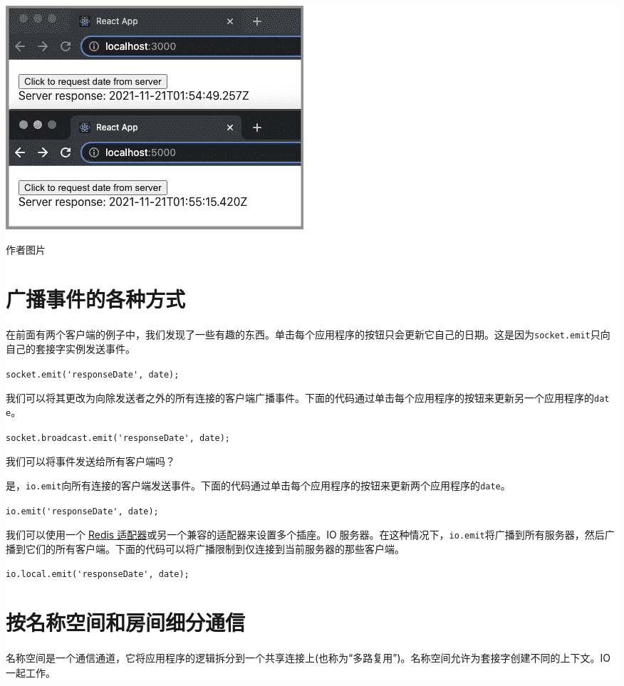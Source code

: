 ![](img/19b076a8b6ed05403f42645c094396db.png)

作者图片

# 广播事件的各种方式

在前面有两个客户端的例子中，我们发现了一些有趣的东西。单击每个应用程序的按钮只会更新它自己的日期。这是因为`socket.emit`只向自己的套接字实例发送事件。

```
socket.emit('responseDate', date);
```

我们可以将其更改为向除发送者之外的所有连接的客户端广播事件。下面的代码通过单击每个应用程序的按钮来更新另一个应用程序的`date`。

```
socket.broadcast.emit('responseDate', date);
```

我们可以将事件发送给所有客户端吗？

是，`io.emit`向所有连接的客户端发送事件。下面的代码通过单击每个应用程序的按钮来更新两个应用程序的`date`。

```
io.emit('responseDate', date);
```

我们可以使用一个 [Redis 适配器](https://redis.io/)或另一个兼容的适配器来设置多个插座。IO 服务器。在这种情况下，`io.emit`将广播到所有服务器，然后广播到它们的所有客户端。下面的代码可以将广播限制到仅连接到当前服务器的那些客户端。

```
io.local.emit('responseDate', date);
```

# 按名称空间和房间细分通信

名称空间是一个通信通道，它将应用程序的逻辑拆分到一个共享连接上(也称为“多路复用”)。名称空间允许为套接字创建不同的上下文。IO 一起工作。
